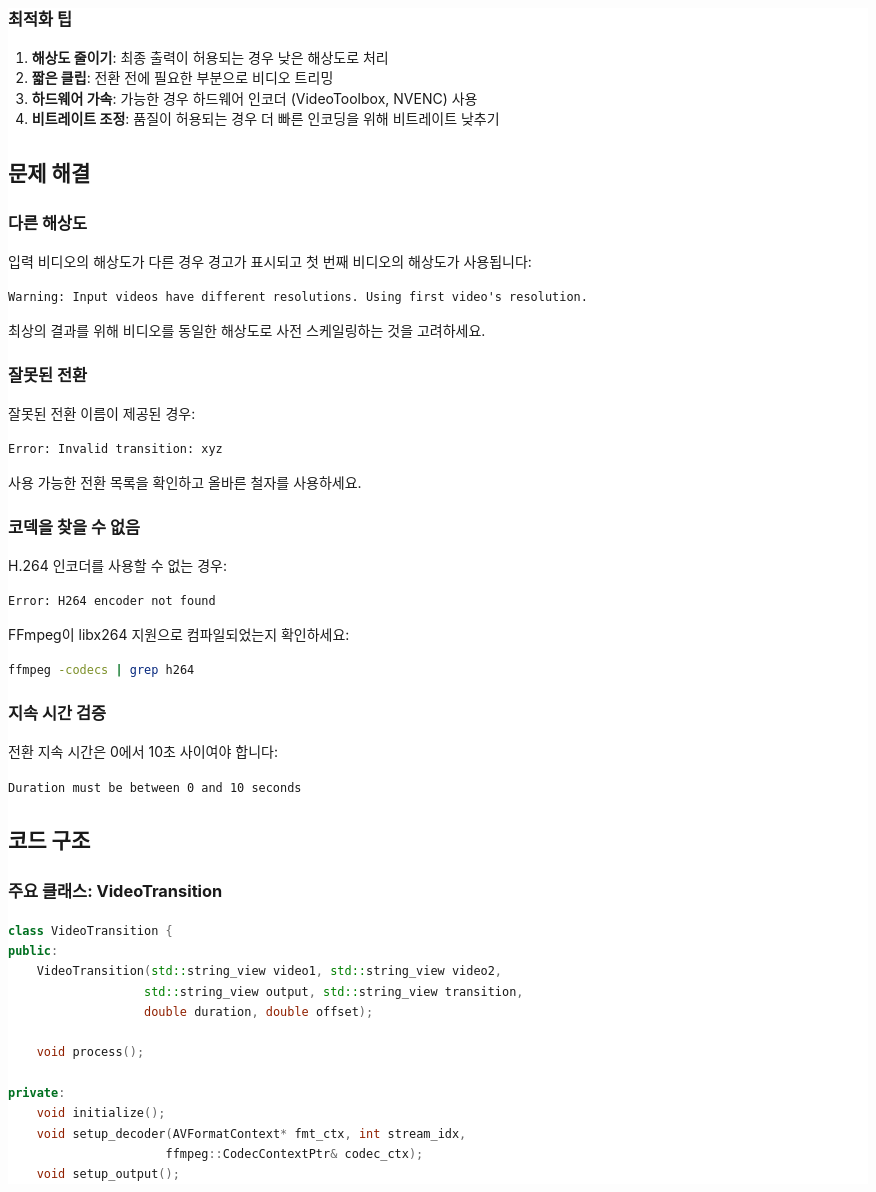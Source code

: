### 최적화 팁

1. **해상도 줄이기**: 최종 출력이 허용되는 경우 낮은 해상도로 처리
2. **짧은 클립**: 전환 전에 필요한 부분으로 비디오 트리밍
3. **하드웨어 가속**: 가능한 경우 하드웨어 인코더 (VideoToolbox, NVENC) 사용
4. **비트레이트 조정**: 품질이 허용되는 경우 더 빠른 인코딩을 위해 비트레이트 낮추기

## 문제 해결

### 다른 해상도

입력 비디오의 해상도가 다른 경우 경고가 표시되고 첫 번째 비디오의 해상도가 사용됩니다:

```
Warning: Input videos have different resolutions. Using first video's resolution.
```

최상의 결과를 위해 비디오를 동일한 해상도로 사전 스케일링하는 것을 고려하세요.

### 잘못된 전환

잘못된 전환 이름이 제공된 경우:

```
Error: Invalid transition: xyz
```

사용 가능한 전환 목록을 확인하고 올바른 철자를 사용하세요.

### 코덱을 찾을 수 없음

H.264 인코더를 사용할 수 없는 경우:

```
Error: H264 encoder not found
```

FFmpeg이 libx264 지원으로 컴파일되었는지 확인하세요:

```bash
ffmpeg -codecs | grep h264
```

### 지속 시간 검증

전환 지속 시간은 0에서 10초 사이여야 합니다:

```
Duration must be between 0 and 10 seconds
```

## 코드 구조

### 주요 클래스: VideoTransition

```cpp
class VideoTransition {
public:
    VideoTransition(std::string_view video1, std::string_view video2,
                   std::string_view output, std::string_view transition,
                   double duration, double offset);

    void process();

private:
    void initialize();
    void setup_decoder(AVFormatContext* fmt_ctx, int stream_idx,
                      ffmpeg::CodecContextPtr& codec_ctx);
    void setup_output();
```